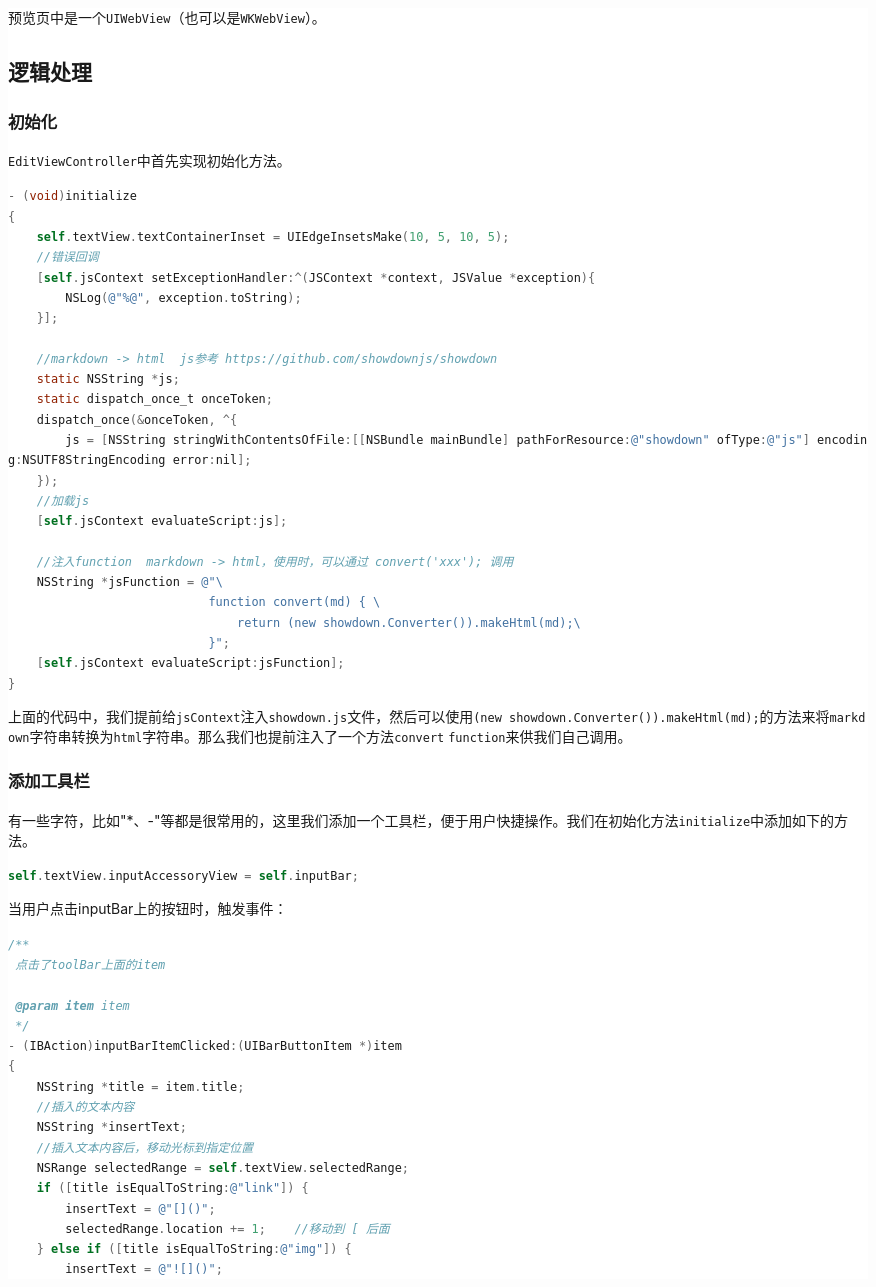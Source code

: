 预览页中是一个`UIWebView`（也可以是`WKWebView`）。

## 逻辑处理

### 初始化

`EditViewController`中首先实现初始化方法。

```objective-c
- (void)initialize
{
    self.textView.textContainerInset = UIEdgeInsetsMake(10, 5, 10, 5);
    //错误回调
    [self.jsContext setExceptionHandler:^(JSContext *context, JSValue *exception){
        NSLog(@"%@", exception.toString);
    }];
    
    //markdown -> html  js参考 https://github.com/showdownjs/showdown
    static NSString *js;
    static dispatch_once_t onceToken;
    dispatch_once(&onceToken, ^{
        js = [NSString stringWithContentsOfFile:[[NSBundle mainBundle] pathForResource:@"showdown" ofType:@"js"] encoding:NSUTF8StringEncoding error:nil];
    });
    //加载js
    [self.jsContext evaluateScript:js];
    
    //注入function  markdown -> html，使用时，可以通过 convert('xxx'); 调用
    NSString *jsFunction = @"\
                            function convert(md) { \
                                return (new showdown.Converter()).makeHtml(md);\
                            }";
    [self.jsContext evaluateScript:jsFunction];
}
```

上面的代码中，我们提前给`jsContext`注入`showdown.js`文件，然后可以使用`(new showdown.Converter()).makeHtml(md);`的方法来将`markdown`字符串转换为`html`字符串。那么我们也提前注入了一个方法`convert` `function`来供我们自己调用。

### 添加工具栏

有一些字符，比如"*、-"等都是很常用的，这里我们添加一个工具栏，便于用户快捷操作。我们在初始化方法`initialize`中添加如下的方法。

```objective-c
self.textView.inputAccessoryView = self.inputBar;
```

当用户点击inputBar上的按钮时，触发事件：

```objective-c
/**
 点击了toolBar上面的item
 
 @param item item
 */
- (IBAction)inputBarItemClicked:(UIBarButtonItem *)item
{
    NSString *title = item.title;
    //插入的文本内容
    NSString *insertText;
    //插入文本内容后，移动光标到指定位置
    NSRange selectedRange = self.textView.selectedRange;
    if ([title isEqualToString:@"link"]) {
        insertText = @"[]()";
        selectedRange.location += 1;    //移动到 [ 后面
    } else if ([title isEqualToString:@"img"]) {
        insertText = @"![]()";
```